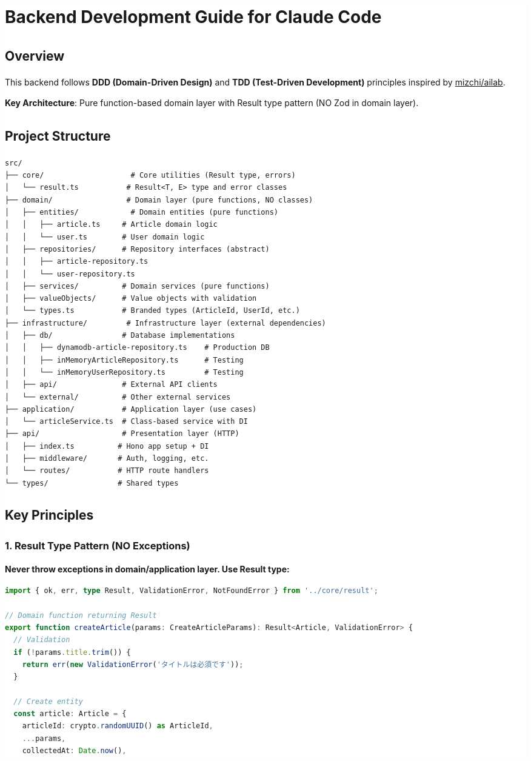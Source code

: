 # Backend Development Guide for Claude Code

## Overview

This backend follows **DDD (Domain-Driven Design)** and **TDD (Test-Driven Development)** principles inspired by [mizchi/ailab](https://github.com/mizchi/ailab).

**Key Architecture**: Pure function-based domain layer with Result type pattern (NO Zod in domain layer).

## Project Structure

```
src/
├── core/                    # Core utilities (Result type, errors)
│   └── result.ts           # Result<T, E> type and error classes
├── domain/                 # Domain layer (pure functions, NO classes)
│   ├── entities/            # Domain entities (pure functions)
│   │   ├── article.ts     # Article domain logic
│   │   └── user.ts        # User domain logic
│   ├── repositories/      # Repository interfaces (abstract)
│   │   ├── article-repository.ts
│   │   └── user-repository.ts
│   ├── services/          # Domain services (pure functions)
│   ├── valueObjects/      # Value objects with validation
│   └── types.ts           # Branded types (ArticleId, UserId, etc.)
├── infrastructure/         # Infrastructure layer (external dependencies)
│   ├── db/                # Database implementations
│   │   ├── dynamodb-article-repository.ts    # Production DB
│   │   ├── inMemoryArticleRepository.ts      # Testing
│   │   └── inMemoryUserRepository.ts         # Testing
│   ├── api/               # External API clients
│   └── external/          # Other external services
├── application/           # Application layer (use cases)
│   └── articleService.ts  # Class-based service with DI
├── api/                   # Presentation layer (HTTP)
│   ├── index.ts          # Hono app setup + DI
│   ├── middleware/       # Auth, logging, etc.
│   └── routes/           # HTTP route handlers
└── types/                # Shared types
```

## Key Principles

### 1. Result Type Pattern (NO Exceptions)

**Never throw exceptions in domain/application layer. Use Result type:**

```typescript
import { ok, err, type Result, ValidationError, NotFoundError } from '../core/result';

// Domain function returning Result
export function createArticle(params: CreateArticleParams): Result<Article, ValidationError> {
  // Validation
  if (!params.title.trim()) {
    return err(new ValidationError('タイトルは必須です'));
  }

  // Create entity
  const article: Article = {
    articleId: crypto.randomUUID() as ArticleId,
    ...params,
    collectedAt: Date.now(),
```